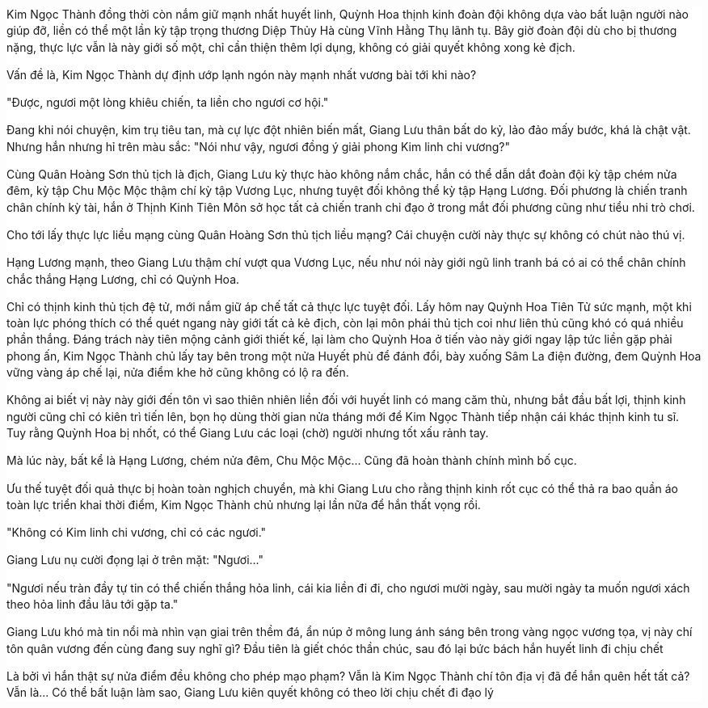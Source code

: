 Kim Ngọc Thành đồng thời còn nắm giữ mạnh nhất huyết linh, Quỳnh Hoa thịnh kinh đoàn đội không dựa vào bất luận người nào giúp đỡ, liền có thể một lần kỳ tập trọng thương Diệp Thủy Hà cùng Vĩnh Hằng Thụ lãnh tụ. Bây giờ đoàn đội dù cho bị thương nặng, thực lực vẫn là này giới số một, chỉ cần thiện thêm lợi dụng, không có giải quyết không xong kẻ địch.

Vấn đề là, Kim Ngọc Thành dự định ướp lạnh ngón này mạnh nhất vương bài tới khi nào?

"Được, ngươi một lòng khiêu chiến, ta liền cho ngươi cơ hội."

Đang khi nói chuyện, kim trụ tiêu tan, mà cự lực đột nhiên biến mất, Giang Lưu thân bất do kỷ, lảo đảo mấy bước, khá là chật vật. Nhưng hắn nhưng hỉ trên màu sắc: "Nói như vậy, ngươi đồng ý giải phong Kim linh chi vương?"

Cùng Quân Hoàng Sơn thủ tịch là địch, Giang Lưu kỳ thực hào không nắm chắc, hắn có thể dẫn dắt đoàn đội kỳ tập chém nửa đêm, kỳ tập Chu Mộc Mộc thậm chí kỳ tập Vương Lục, nhưng tuyệt đối không thể kỳ tập Hạng Lương. Đối phương là chiến tranh chân chính kỳ tài, hắn ở Thịnh Kinh Tiên Môn sở học tất cả chiến tranh chi đạo ở trong mắt đối phương cũng như tiểu nhi trò chơi.

Cho tới lấy thực lực liều mạng cùng Quân Hoàng Sơn thủ tịch liều mạng? Cái chuyện cười này thực sự không có chút nào thú vị.

Hạng Lương mạnh, theo Giang Lưu thậm chí vượt qua Vương Lục, nếu như nói này giới ngũ linh tranh bá có ai có thể chân chính chắc thắng Hạng Lương, chỉ có Quỳnh Hoa.

Chỉ có thịnh kinh thủ tịch đệ tử, mới nắm giữ áp chế tất cả thực lực tuyệt đối. Lấy hôm nay Quỳnh Hoa Tiên Tử sức mạnh, một khi toàn lực phóng thích có thể quét ngang này giới tất cả kẻ địch, còn lại môn phái thủ tịch coi như liên thủ cũng khó có quá nhiều phần thắng. Đáng trách này tiên mộng cảnh giới thiết kế, lại làm cho Quỳnh Hoa ở tiến vào này giới ngay lập tức liền gặp phải phong ấn, Kim Ngọc Thành chủ lấy tay bên trong một nửa Huyết phù để đánh đổi, bày xuống Sâm La điện đường, đem Quỳnh Hoa vững vàng áp chế lại, nửa điểm khe hở cũng không có lộ ra đến.

Không ai biết vị này này giới đến tôn vì sao thiên nhiên liền đối với huyết linh có mang căm thù, nhưng bắt đầu bất lợi, thịnh kinh người cũng chỉ có kiên trì tiến lên, bọn họ dùng thời gian nửa tháng mới để Kim Ngọc Thành tiếp nhận cái khác thịnh kinh tu sĩ. Tuy rằng Quỳnh Hoa bị nhốt, có thể Giang Lưu các loại (chờ) người nhưng tốt xấu rảnh tay.

Mà lúc này, bất kể là Hạng Lương, chém nửa đêm, Chu Mộc Mộc... Cũng đã hoàn thành chính mình bố cục.

Ưu thế tuyệt đối quả thực bị hoàn toàn nghịch chuyển, mà khi Giang Lưu cho rằng thịnh kinh rốt cục có thể thả ra bao quần áo toàn lực triển khai thời điểm, Kim Ngọc Thành chủ nhưng lại lần nữa để hắn thất vọng rồi.

"Không có Kim linh chi vương, chỉ có các ngươi."

Giang Lưu nụ cười đọng lại ở trên mặt: "Ngươi..."

"Ngươi nếu tràn đầy tự tin có thể chiến thắng hỏa linh, cái kia liền đi đi, cho ngươi mười ngày, sau mười ngày ta muốn ngươi xách theo hỏa linh đầu lâu tới gặp ta."

Giang Lưu khó mà tin nổi mà nhìn vạn giai trên thềm đá, ẩn núp ở mông lung ánh sáng bên trong vàng ngọc vương tọa, vị này chí tôn quân vương đến cùng đang suy nghĩ gì? Đầu tiên là giết chóc thần chúc, sau đó lại bức bách hắn huyết linh đi chịu chết

Là bởi vì hắn thật sự nửa điểm đều không cho phép mạo phạm? Vẫn là Kim Ngọc Thành chí tôn địa vị đã để hắn quên hết tất cả? Vẫn là... Có thể bất luận làm sao, Giang Lưu kiên quyết không có theo lời chịu chết đi đạo lý

